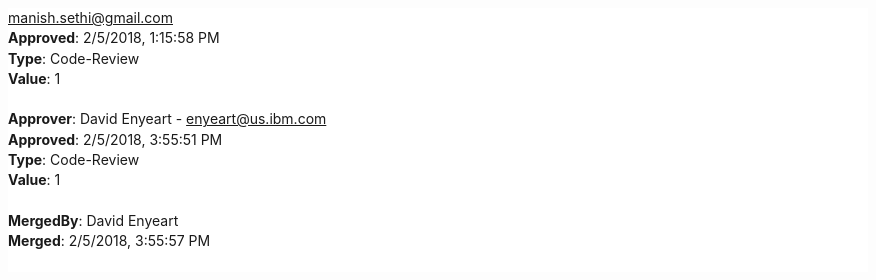 manish.sethi@gmail.com<br><strong>Approved</strong>: 2/5/2018, 1:15:58 PM<br><strong>Type</strong>: Code-Review<br><strong>Value</strong>: 1<br><br><strong>Approver</strong>: David Enyeart - enyeart@us.ibm.com<br><strong>Approved</strong>: 2/5/2018, 3:55:51 PM<br><strong>Type</strong>: Code-Review<br><strong>Value</strong>: 1<br><br><strong>MergedBy</strong>: David Enyeart<br><strong>Merged</strong>: 2/5/2018, 3:55:57 PM<br><br></blockquote>